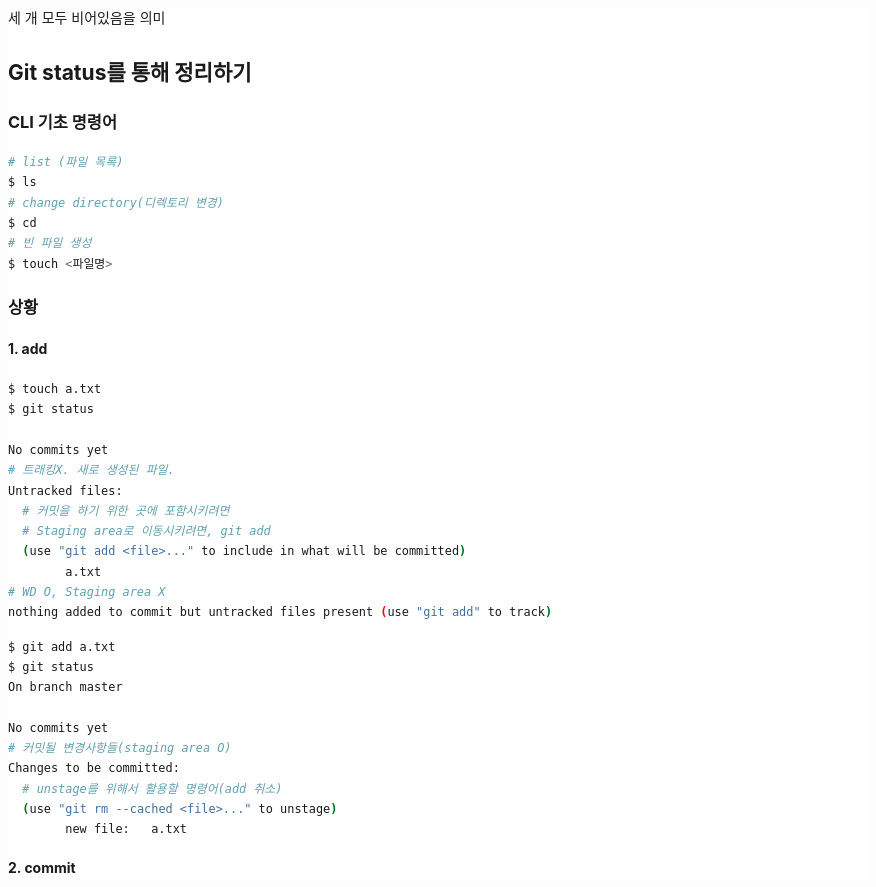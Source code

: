   세 개 모두 비어있음을 의미



## Git status를 통해 정리하기

### CLI 기초 명령어

```bash
# list (파일 목록)
$ ls
# change directory(디렉토리 변경)
$ cd
# 빈 파일 생성
$ touch <파일명>
```



### 상황

#### 1. add

```bash
$ touch a.txt
$ git status

No commits yet
# 트래킹X. 새로 생성된 파일.
Untracked files:
  # 커밋을 하기 위한 곳에 포함시키려면
  # Staging area로 이동시키려면, git add
  (use "git add <file>..." to include in what will be committed)
        a.txt
# WD O, Staging area X
nothing added to commit but untracked files present (use "git add" to track)

```

```bash
$ git add a.txt
$ git status
On branch master

No commits yet
# 커밋될 변경사항들(staging area O)
Changes to be committed:
  # unstage를 위해서 활용할 명령어(add 취소)
  (use "git rm --cached <file>..." to unstage)
        new file:   a.txt

```



#### 2. commit
